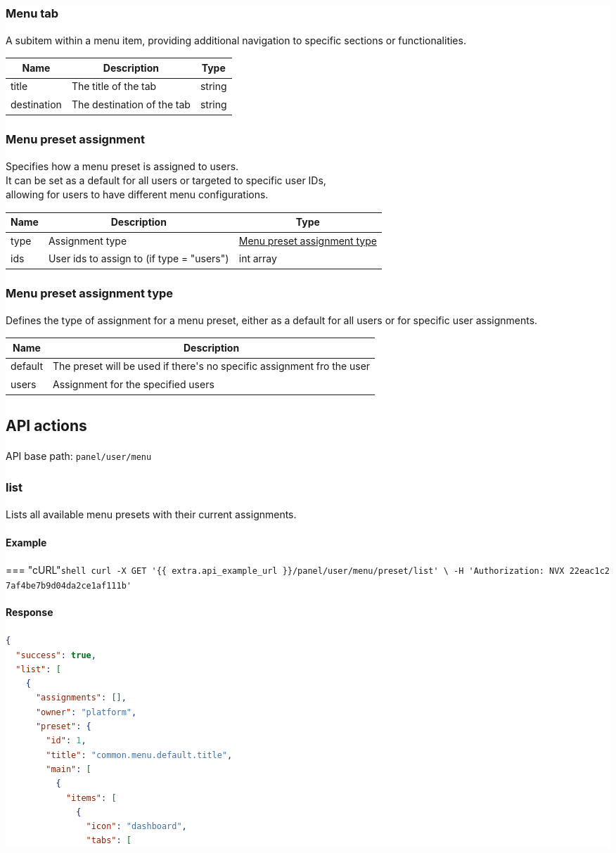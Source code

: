 ### Menu tab

A subitem within a menu item, providing additional navigation to specific sections or functionalities.

| Name        | Description                | Type   |
| ----------- | -------------------------- | ------ |
| title       | The title of the tab       | string |
| destination | The destination of the tab | string |

### Menu preset assignment

Specifies how a menu preset is assigned to users.\
It can be set as a default for all users or targeted to specific user IDs,\
allowing for users to have different menu configurations.

| Name | Description                               | Type                                                                 |
| ---- | ----------------------------------------- | -------------------------------------------------------------------- |
| type | Assignment type                           | [Menu preset assignment type](preset.md#menu-preset-assignment-type) |
| ids  | User ids to assign to (if type = "users") | int array                                                            |

### Menu preset assignment type

Defines the type of assignment for a menu preset, either as a default for all users or for specific user assignments.

| Name    | Description                                                            |
| ------- | ---------------------------------------------------------------------- |
| default | The preset will be used if there's no specific assignment fro the user |
| users   | Assignment for the specified users                                     |

## API actions

API base path: `panel/user/menu`

### list

Lists all available menu presets with their current assignments.

#### Example

\=== "cURL"`shell curl -X GET '{{ extra.api_example_url }}/panel/user/menu/preset/list' \ -H 'Authorization: NVX 22eac1c27af4be7b9d04da2ce1af111b'`

#### Response

```json
{
  "success": true,
  "list": [
    {
      "assignments": [],
      "owner": "platform",
      "preset": {
        "id": 1,
        "title": "common.menu.default.title",
        "main": [
          {
            "items": [
              {
                "icon": "dashboard",
                "tabs": [
```